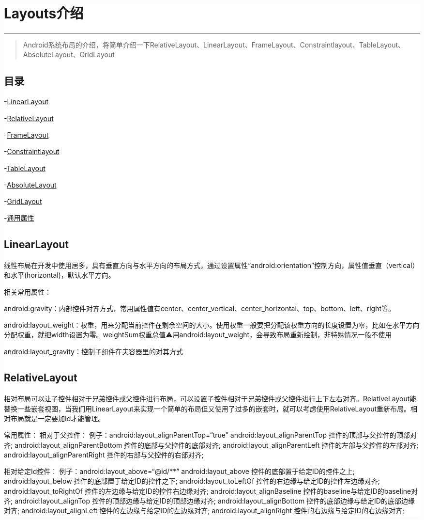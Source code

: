 # Layouts介绍

---

> Android系统布局的介绍，将简单介绍一下RelativeLayout、LinearLayout、FrameLayout、Constraintlayout、TableLayout、AbsoluteLayout、GridLayout

## 目录


-[LinearLayout](#LinearLayout)

-[RelativeLayout](#RelativeLayout)

-[FrameLayout](#FrameLayout)

-[Constraintlayout](#Constraintlayout)

-[TableLayout](#TableLayout)

-[AbsoluteLayout](#AbsoluteLayout)

-[GridLayout](#GridLayout)

-[通用属性](#通用属性)

## LinearLayout

线性布局在开发中使用居多，具有垂直方向与水平方向的布局方式，通过设置属性“android:orientation”控制方向，属性值垂直（vertical）和水平(horizontal)，默认水平方向。

相关常用属性：

android:gravity：内部控件对齐方式，常用属性值有center、center_vertical、center_horizontal、top、bottom、left、right等。

android:layout_weight：权重，用来分配当前控件在剩余空间的大小。使用权重一般要把分配该权重方向的长度设置为零，比如在水平方向分配权重，就把width设置为零。️weightSum权重总值⚠️用android:layout_weight，会导致布局重新绘制，非特殊情况一般不使用 

android:layout_gravity：控制子组件在夫容器里的对其方式



## RelativeLayout

相对布局可以让子控件相对于兄弟控件或父控件进行布局，可以设置子控件相对于兄弟控件或父控件进行上下左右对齐。RelativeLayout能替换一些嵌套视图，当我们用LinearLayout来实现一个简单的布局但又使用了过多的嵌套时，就可以考虑使用RelativeLayout重新布局。相对布局就是一定要加Id才能管理。

常用属性：
相对于父控件：
例子：android:layout_alignParentTop=“true”
android:layout_alignParentTop      控件的顶部与父控件的顶部对齐;
android:layout_alignParentBottom  控件的底部与父控件的底部对齐;
android:layout_alignParentLeft      控件的左部与父控件的左部对齐;
android:layout_alignParentRight     控件的右部与父控件的右部对齐;

相对给定Id控件：
例子：android:layout_above=“@id/**”
android:layout_above 控件的底部置于给定ID的控件之上;
android:layout_below     控件的底部置于给定ID的控件之下;
android:layout_toLeftOf    控件的右边缘与给定ID的控件左边缘对齐;
android:layout_toRightOf  控件的左边缘与给定ID的控件右边缘对齐;
android:layout_alignBaseline  控件的baseline与给定ID的baseline对齐;
android:layout_alignTop        控件的顶部边缘与给定ID的顶部边缘对齐;
android:layout_alignBottom   控件的底部边缘与给定ID的底部边缘对齐;
android:layout_alignLeft       控件的左边缘与给定ID的左边缘对齐;
android:layout_alignRight      控件的右边缘与给定ID的右边缘对齐;
